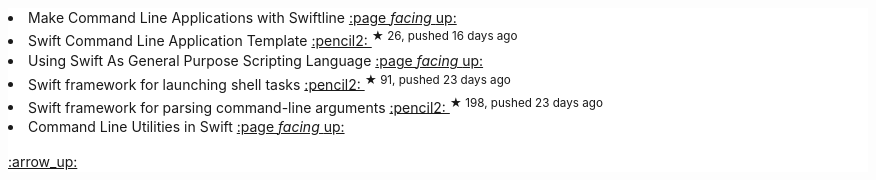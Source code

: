   </a>
 </li>
 <li>
  Make Command Line Applications with Swiftline
  <a href="https://github.com/Swiftline/Swiftline">
   :page
   <em>
    facing
   </em>
   up:
  </a>
 </li>
 <li>
  Swift Command Line Application Template
  <a href="https://github.com/Zewo/Swift-Command-Line-Application-Template">
   :pencil2:
  </a>
  <sup>
   &#9733 26, pushed 16 days ago
  </sup>
 </li>
 <li>
  Using Swift As General Purpose Scripting Language
  <a href="http://www.strathweb.com/2014/06/using-swift-general-purpose-scripting-language/">
   :page
   <em>
    facing
   </em>
   up:
  </a>
 </li>
 <li>
  Swift framework for launching shell tasks
  <a href="https://github.com/Carthage/ReactiveTask">
   :pencil2:
  </a>
  <sup>
   &#9733 91, pushed 23 days ago
  </sup>
 </li>
 <li>
  Swift framework for parsing command-line arguments
  <a href="https://github.com/Carthage/Commandant">
   :pencil2:
  </a>
  <sup>
   &#9733 198, pushed 23 days ago
  </sup>
 </li>
 <li>
  Command Line Utilities in Swift
  <a href="http://dev.iachieved.it/iachievedit/command-line-utilities-in-swift/">
   :page
   <em>
    facing
   </em>
   up:
  </a>
 </li>
</ul>
<p>
 <a href="#index">
  :arrow_up:
 </a>